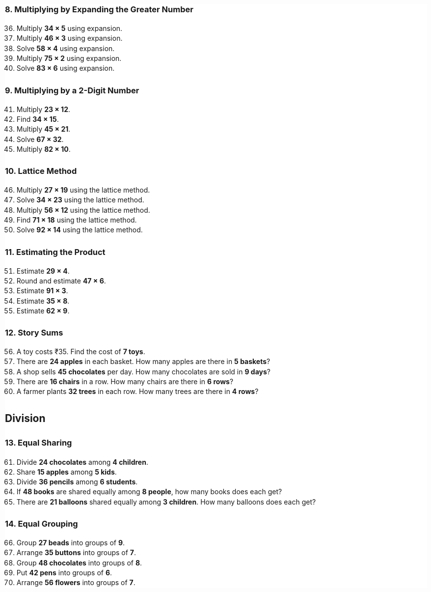 ### **8. Multiplying by Expanding the Greater Number**
36. Multiply **34 × 5** using expansion.
37. Multiply **46 × 3** using expansion.
38. Solve **58 × 4** using expansion.
39. Multiply **75 × 2** using expansion.
40. Solve **83 × 6** using expansion.

### **9. Multiplying by a 2-Digit Number**
41. Multiply **23 × 12**.
42. Find **34 × 15**.
43. Multiply **45 × 21**.
44. Solve **67 × 32**.
45. Multiply **82 × 10**.

### **10. Lattice Method**
46. Multiply **27 × 19** using the lattice method.
47. Solve **34 × 23** using the lattice method.
48. Multiply **56 × 12** using the lattice method.
49. Find **71 × 18** using the lattice method.
50. Solve **92 × 14** using the lattice method.

### **11. Estimating the Product**
51. Estimate **29 × 4**.
52. Round and estimate **47 × 6**.
53. Estimate **91 × 3**.
54. Estimate **35 × 8**.
55. Estimate **62 × 9**.

### **12. Story Sums**
56. A toy costs ₹35. Find the cost of **7 toys**.
57. There are **24 apples** in each basket. How many apples are there in **5 baskets**?
58. A shop sells **45 chocolates** per day. How many chocolates are sold in **9 days**?
59. There are **16 chairs** in a row. How many chairs are there in **6 rows**?
60. A farmer plants **32 trees** in each row. How many trees are there in **4 rows**?
 
## **Division**  

### **13. Equal Sharing**
61. Divide **24 chocolates** among **4 children**.
62. Share **15 apples** among **5 kids**.
63. Divide **36 pencils** among **6 students**.
64. If **48 books** are shared equally among **8 people**, how many books does each get?
65. There are **21 balloons** shared equally among **3 children**. How many balloons does each get?

### **14. Equal Grouping**
66. Group **27 beads** into groups of **9**.
67. Arrange **35 buttons** into groups of **7**.
68. Group **48 chocolates** into groups of **8**.
69. Put **42 pens** into groups of **6**.
70. Arrange **56 flowers** into groups of **7**.

